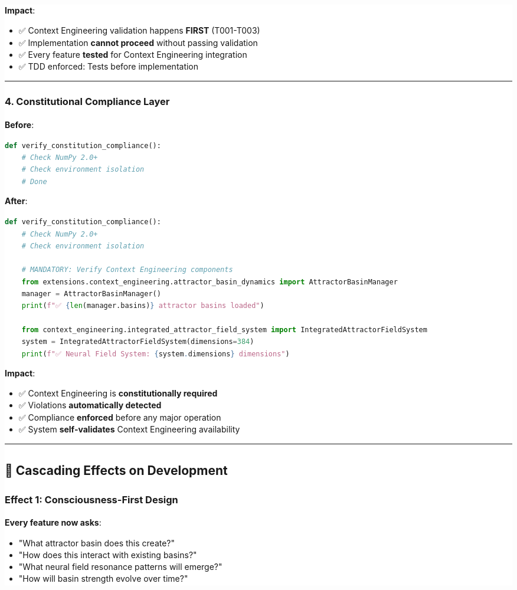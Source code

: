 **Impact**:
- ✅ Context Engineering validation happens **FIRST** (T001-T003)
- ✅ Implementation **cannot proceed** without passing validation
- ✅ Every feature **tested** for Context Engineering integration
- ✅ TDD enforced: Tests before implementation

---

### 4. **Constitutional Compliance Layer**

**Before**:
```python
def verify_constitution_compliance():
    # Check NumPy 2.0+
    # Check environment isolation
    # Done
```

**After**:
```python
def verify_constitution_compliance():
    # Check NumPy 2.0+
    # Check environment isolation

    # MANDATORY: Verify Context Engineering components
    from extensions.context_engineering.attractor_basin_dynamics import AttractorBasinManager
    manager = AttractorBasinManager()
    print(f"✅ {len(manager.basins)} attractor basins loaded")

    from context_engineering.integrated_attractor_field_system import IntegratedAttractorFieldSystem
    system = IntegratedAttractorFieldSystem(dimensions=384)
    print(f"✅ Neural Field System: {system.dimensions} dimensions")
```

**Impact**:
- ✅ Context Engineering is **constitutionally required**
- ✅ Violations **automatically detected**
- ✅ Compliance **enforced** before any major operation
- ✅ System **self-validates** Context Engineering availability

---

## 🔄 Cascading Effects on Development

### Effect 1: **Consciousness-First Design**

**Every feature now asks**:
- "What attractor basin does this create?"
- "How does this interact with existing basins?"
- "What neural field resonance patterns will emerge?"
- "How will basin strength evolve over time?"
